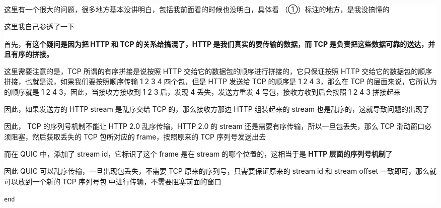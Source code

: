 这里有一个很大的问题，很多地方基本没讲明白，包括我前面看的时候也没明白，具体看 （①）标注的地方，是我没搞懂的

这里我自己参透了一下

首先，**有这个疑问是因为把 HTTP 和 TCP 的关系给搞混了，HTTP 是我们真实的要传输的数据，而 TCP 是负责把这些数据可靠的送达，并且有序的拼接。**

这里需要注意的是，TCP 所谓的有序拼接是说按照 HTTP 交给它的数据包的顺序进行拼接的，它只保证按照 HTTP 交给它的数据包的顺序拼接，也就是说，如果我们要按照顺序传输 1 2 3 4 四个包，但是 HTTP 发送给 TCP 的顺序是 1 2 4 3，那么在 TCP 的层面来说，它所认为的顺序就是 1 2 4 3，因此，当接收方接收到 1 2 3 后，发现 4 丢失，发送方重发 4 号包，接收方收到后会按照 1 2 4 3 拼接起来

因此，如果发送方的 HTTP stream 是乱序交给 TCP 的，那么接收方那边 HTTP 组装起来的 stream 也是乱序的，这就导致问题的出现了

因此， TCP 的序列号机制不能让 HTTP 2.0 乱序传输，HTTP 2.0 的 stream 还是需要有序传输，所以一旦包丢失，那么 TCP 滑动窗口必须阻塞，然后获取丢失的 TCP 包所对应的 frame，按照原来的 TCP 序列号发送出去



而在 QUIC 中，添加了 stream id，它标识了这个 frame 是在 stream 的哪个位置的，这相当于是 **HTTP 层面的序列号机制**了

因此 QUIC 可以乱序传输，一旦出现包丢失，不需要 TCP 原来的序列号，只需要保证原来的 stream id 和 stream offset 一致即可，那么就可以放到一个新的 TCP 序列号包 中进行传输，不需要阻塞前面的窗口

`end`

